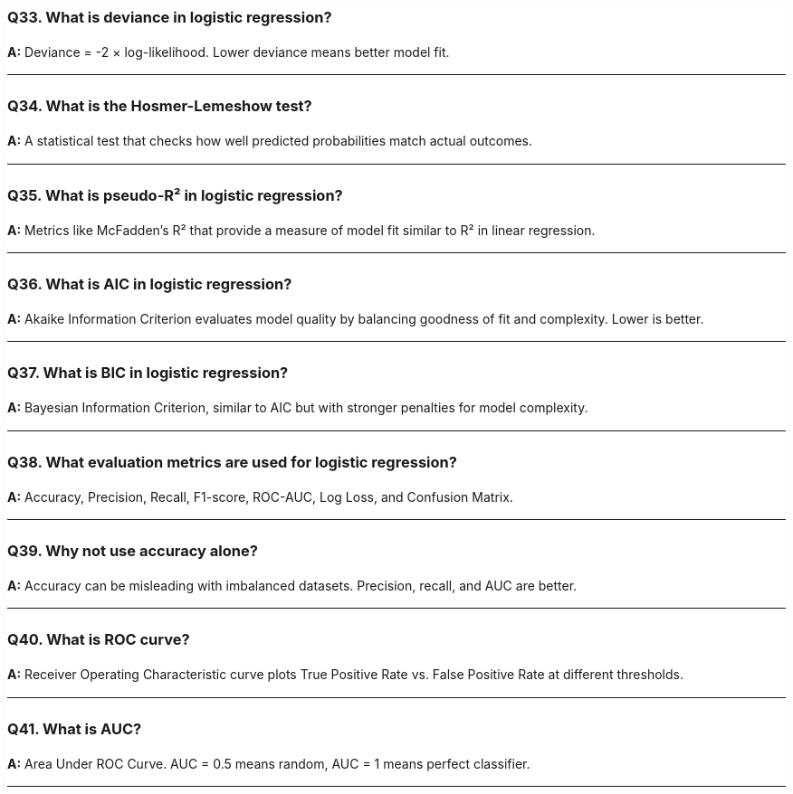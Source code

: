 
### Q33. What is deviance in logistic regression?  
**A:** Deviance = -2 × log-likelihood. Lower deviance means better model fit.  

---

### Q34. What is the Hosmer-Lemeshow test?  
**A:** A statistical test that checks how well predicted probabilities match actual outcomes.  

---

### Q35. What is pseudo-R² in logistic regression?  
**A:** Metrics like McFadden’s R² that provide a measure of model fit similar to R² in linear regression.  

---

### Q36. What is AIC in logistic regression?  
**A:** Akaike Information Criterion evaluates model quality by balancing goodness of fit and complexity. Lower is better.  

---

### Q37. What is BIC in logistic regression?  
**A:** Bayesian Information Criterion, similar to AIC but with stronger penalties for model complexity.  

---

### Q38. What evaluation metrics are used for logistic regression?  
**A:** Accuracy, Precision, Recall, F1-score, ROC-AUC, Log Loss, and Confusion Matrix.  

---

### Q39. Why not use accuracy alone?  
**A:** Accuracy can be misleading with imbalanced datasets. Precision, recall, and AUC are better.  

---

### Q40. What is ROC curve?  
**A:** Receiver Operating Characteristic curve plots True Positive Rate vs. False Positive Rate at different thresholds.  

---

### Q41. What is AUC?  
**A:** Area Under ROC Curve. AUC = 0.5 means random, AUC = 1 means perfect classifier.  

---
